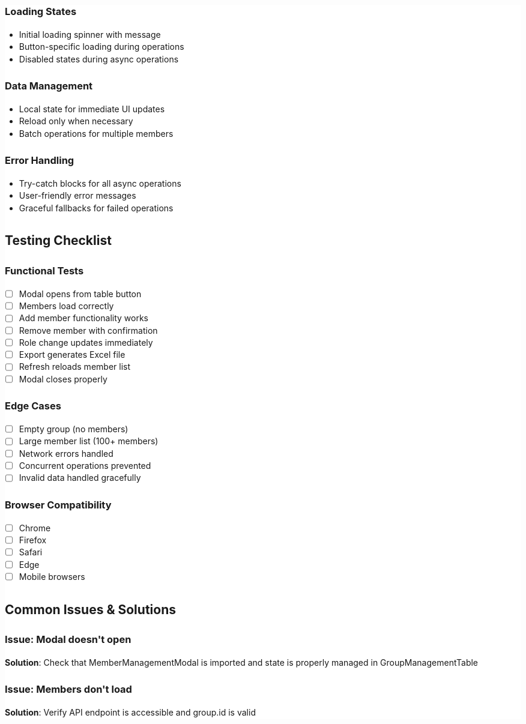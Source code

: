 ### Loading States
- Initial loading spinner with message
- Button-specific loading during operations
- Disabled states during async operations

### Data Management
- Local state for immediate UI updates
- Reload only when necessary
- Batch operations for multiple members

### Error Handling
- Try-catch blocks for all async operations
- User-friendly error messages
- Graceful fallbacks for failed operations

## Testing Checklist

### Functional Tests
- [ ] Modal opens from table button
- [ ] Members load correctly
- [ ] Add member functionality works
- [ ] Remove member with confirmation
- [ ] Role change updates immediately
- [ ] Export generates Excel file
- [ ] Refresh reloads member list
- [ ] Modal closes properly

### Edge Cases
- [ ] Empty group (no members)
- [ ] Large member list (100+ members)
- [ ] Network errors handled
- [ ] Concurrent operations prevented
- [ ] Invalid data handled gracefully

### Browser Compatibility
- [ ] Chrome
- [ ] Firefox
- [ ] Safari
- [ ] Edge
- [ ] Mobile browsers

## Common Issues & Solutions

### Issue: Modal doesn't open
**Solution**: Check that MemberManagementModal is imported and state is properly managed in GroupManagementTable

### Issue: Members don't load
**Solution**: Verify API endpoint is accessible and group.id is valid
